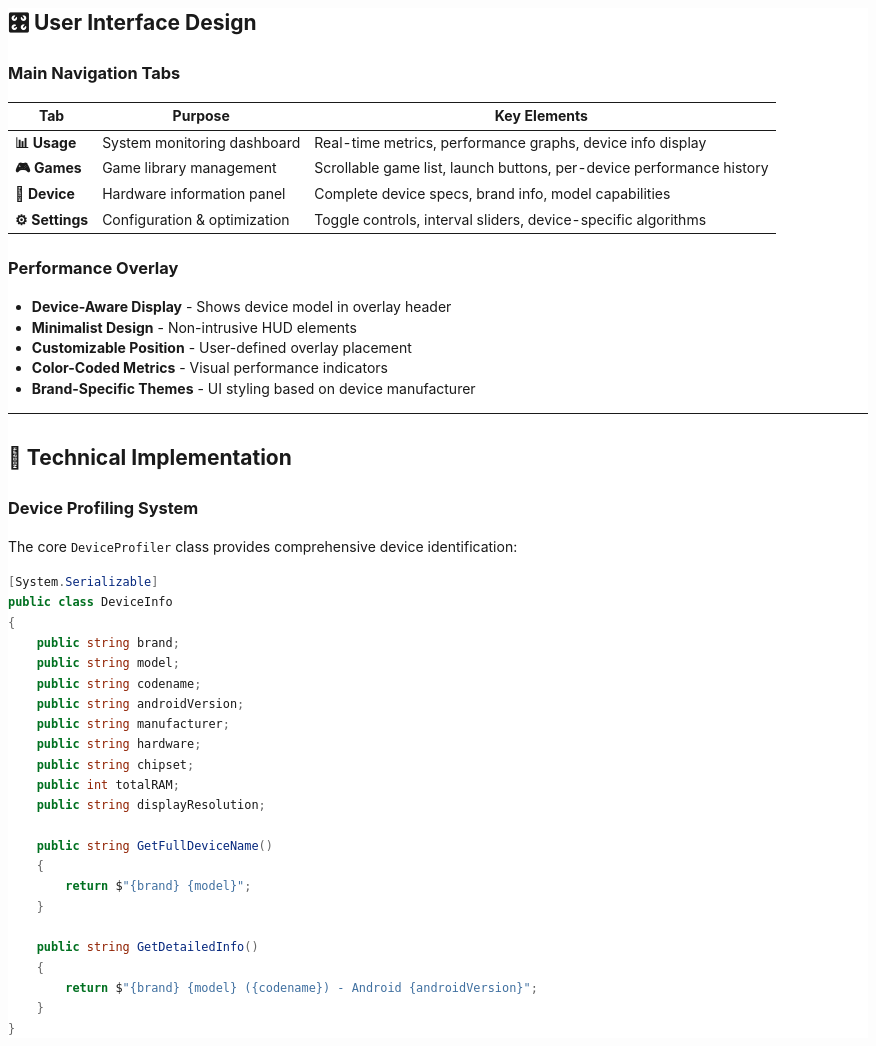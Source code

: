 
## 🎛️ User Interface Design

### Main Navigation Tabs

| Tab | Purpose | Key Elements |
|-----|---------|-------------|
| **📊 Usage** | System monitoring dashboard | Real-time metrics, performance graphs, device info display |
| **🎮 Games** | Game library management | Scrollable game list, launch buttons, per-device performance history |
| **📱 Device** | Hardware information panel | Complete device specs, brand info, model capabilities |
| **⚙️ Settings** | Configuration & optimization | Toggle controls, interval sliders, device-specific algorithms |

### Performance Overlay
- **Device-Aware Display** - Shows device model in overlay header
- **Minimalist Design** - Non-intrusive HUD elements
- **Customizable Position** - User-defined overlay placement
- **Color-Coded Metrics** - Visual performance indicators
- **Brand-Specific Themes** - UI styling based on device manufacturer

---

## 🔧 Technical Implementation

### Device Profiling System

The core `DeviceProfiler` class provides comprehensive device identification:

```csharp
[System.Serializable]
public class DeviceInfo
{
    public string brand;
    public string model;
    public string codename;
    public string androidVersion;
    public string manufacturer;
    public string hardware;
    public string chipset;
    public int totalRAM;
    public string displayResolution;
    
    public string GetFullDeviceName()
    {
        return $"{brand} {model}";
    }
    
    public string GetDetailedInfo()
    {
        return $"{brand} {model} ({codename}) - Android {androidVersion}";
    }
}
```
